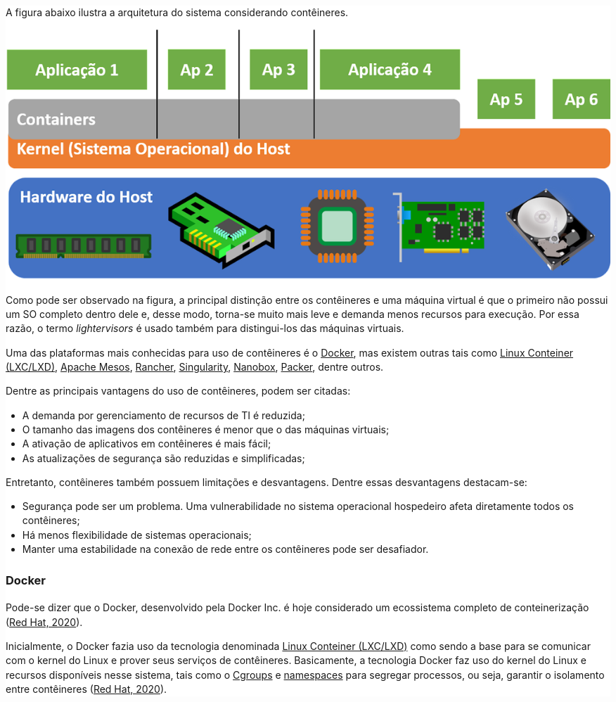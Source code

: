 A figura abaixo ilustra a arquitetura do sistema considerando contêineres.

![Exemplo de sistema com contêineres (extraído de Valiante Filho (2020))](../.gitbook/assets/esquema-containeres-1.png)

Como pode ser observado na figura, a principal distinção entre os contêineres e uma máquina virtual é que o primeiro não possui um SO completo dentro dele e, desse modo, torna-se muito mais leve e demanda menos recursos para execução. Por essa razão, o termo _lightervisors_ é usado também para distingui-los das máquinas virtuais.

Uma das plataformas mais conhecidas para uso de contêineres é o [Docker](https://www.docker.com), mas existem outras tais como [Linux Conteiner (LXC/LXD)](https://linuxcontainers.org), [Apache Mesos](http://mesos.apache.org), [Rancher](https://rancher.com), [Singularity](https://sylabs.io/singularity/), [Nanobox](https://nanobox.io), [Packer](https://www.packer.io), dentre outros.

Dentre as principais vantagens do uso de contêineres, podem ser citadas:

* A demanda por gerenciamento de recursos de TI é reduzida;
* O tamanho das imagens dos contêineres é menor que o das máquinas virtuais;
* A ativação de aplicativos em contêineres é mais fácil;
* As atualizações de segurança são reduzidas e simplificadas;

Entretanto, contêineres também possuem limitações e desvantagens. Dentre essas desvantagens destacam-se:

* Segurança pode ser um problema. Uma vulnerabilidade no sistema operacional hospedeiro afeta diretamente todos os contêineres;
* Há menos flexibilidade de sistemas operacionais;
* Manter uma estabilidade na conexão de rede entre os contêineres pode ser desafiador.

### Docker

Pode-se dizer que o Docker, desenvolvido pela Docker Inc. é hoje considerado um ecossistema completo de conteinerização ([Red Hat, 2020](https://www.redhat.com/pt-br/topics/containers/what-is-docker)).

Inicialmente, o Docker fazia uso da tecnologia denominada [Linux Conteiner (LXC/LXD)](https://linuxcontainers.org) como sendo a base para se comunicar com o kernel do Linux e prover seus serviços de contêineres. Basicamente, a tecnologia Docker faz uso do kernel do Linux e recursos disponíveis nesse sistema, tais como o [Cgroups](https://access.redhat.com/documentation/pt-br/red\_hat\_enterprise\_linux/6/html/resource\_management\_guide/ch01) e [namespaces](https://pt.qwe.wiki/wiki/Linux\_namespaces) para segregar processos, ou seja, garantir o isolamento entre contêineres ([Red Hat, 2020](https://www.redhat.com/pt-br/topics/containers/what-is-docker)).
